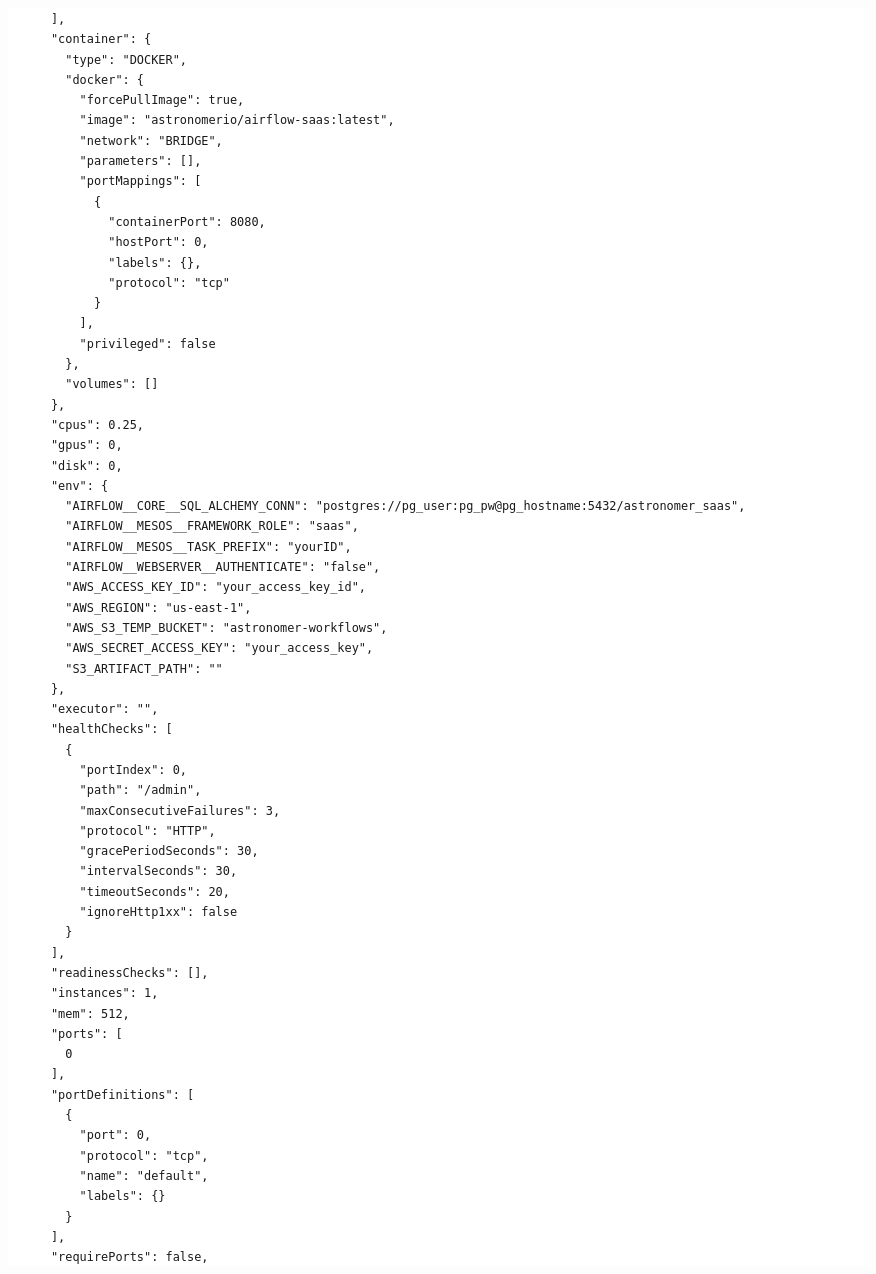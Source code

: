 ```
      ],
      "container": {
        "type": "DOCKER",
        "docker": {
          "forcePullImage": true,
          "image": "astronomerio/airflow-saas:latest",
          "network": "BRIDGE",
          "parameters": [],
          "portMappings": [
            {
              "containerPort": 8080,
              "hostPort": 0,
              "labels": {},
              "protocol": "tcp"
            }
          ],
          "privileged": false
        },
        "volumes": []
      },
      "cpus": 0.25,
      "gpus": 0,
      "disk": 0,
      "env": {
        "AIRFLOW__CORE__SQL_ALCHEMY_CONN": "postgres://pg_user:pg_pw@pg_hostname:5432/astronomer_saas",
        "AIRFLOW__MESOS__FRAMEWORK_ROLE": "saas",
        "AIRFLOW__MESOS__TASK_PREFIX": "yourID",
        "AIRFLOW__WEBSERVER__AUTHENTICATE": "false",
        "AWS_ACCESS_KEY_ID": "your_access_key_id",
        "AWS_REGION": "us-east-1",
        "AWS_S3_TEMP_BUCKET": "astronomer-workflows",
        "AWS_SECRET_ACCESS_KEY": "your_access_key",
        "S3_ARTIFACT_PATH": ""
      },
      "executor": "",
      "healthChecks": [
        {
          "portIndex": 0,
          "path": "/admin",
          "maxConsecutiveFailures": 3,
          "protocol": "HTTP",
          "gracePeriodSeconds": 30,
          "intervalSeconds": 30,
          "timeoutSeconds": 20,
          "ignoreHttp1xx": false
        }
      ],
      "readinessChecks": [],
      "instances": 1,
      "mem": 512,
      "ports": [
        0
      ],
      "portDefinitions": [
        {
          "port": 0,
          "protocol": "tcp",
          "name": "default",
          "labels": {}
        }
      ],
      "requirePorts": false,
```